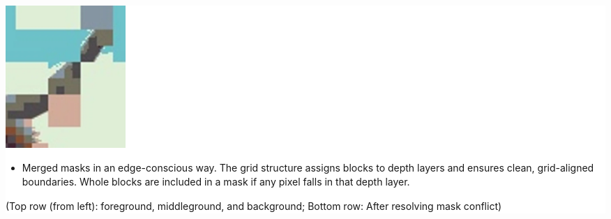 <img src = "outputs/depth_based/outputs_wo_grid/overlap.png" width = "20%">

- Merged masks in an edge-conscious way. The grid structure assigns blocks to depth layers and ensures clean, grid-aligned boundaries. Whole blocks are included in a mask if any pixel falls in that depth layer.

(Top row (from left): foreground, middleground, and background; Bottom row: After resolving mask conflict)